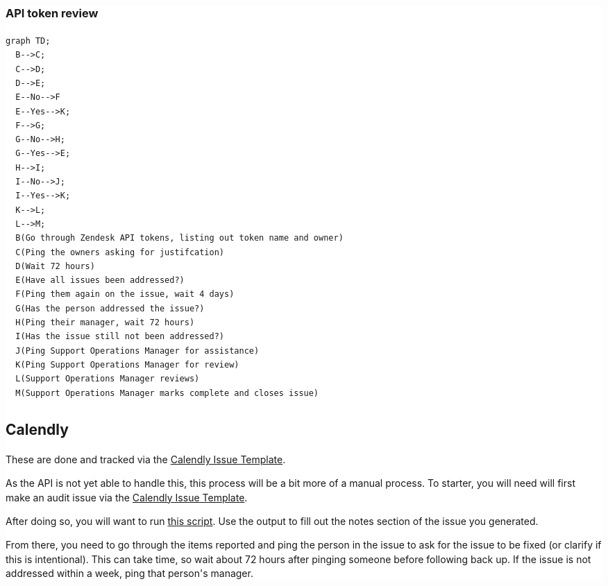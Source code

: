 ### API token review

```mermaid
graph TD;
  B-->C;
  C-->D;
  D-->E;
  E--No-->F
  E--Yes-->K;
  F-->G;
  G--No-->H;
  G--Yes-->E;
  H-->I;
  I--No-->J;
  I--Yes-->K;
  K-->L;
  L-->M;
  B(Go through Zendesk API tokens, listing out token name and owner)
  C(Ping the owners asking for justifcation)
  D(Wait 72 hours)
  E(Have all issues been addressed?)
  F(Ping them again on the issue, wait 4 days)
  G(Has the person addressed the issue?)
  H(Ping their manager, wait 72 hours)
  I(Has the issue still not been addressed?)
  J(Ping Support Operations Manager for assistance)
  K(Ping Support Operations Manager for review)
  L(Support Operations Manager reviews)
  M(Support Operations Manager marks complete and closes issue)
```

## Calendly

These are done and tracked via the
[Calendly Issue Template](https://gitlab.com/gitlab-com/support/support-ops/audits/-/issues/new?issuable_template=Calendly).

As the API is not yet able to handle this, this process will be a bit more of a
manual process. To starter, you will need will first make an audit issue via the
[Calendly Issue Template](https://gitlab.com/gitlab-com/support/support-ops/audits/-/issues/new?issuable_template=Calendly).

After doing so, you will want to run
[this script](https://gitlab.com/gitlab-com/support/support-ops/audits/-/blob/master/bin/calendly_audit).
Use the output to fill out the notes section of the issue you generated.

From there, you need to go through the items reported and ping the person
in the issue to ask for the issue to be fixed (or clarify if this is
intentional). This can take time, so wait about 72 hours after pinging someone
before following back up. If the issue is not addressed within a week, ping
that person's manager.
